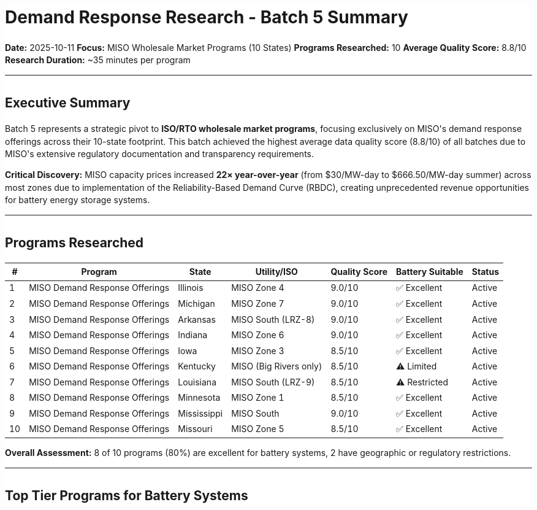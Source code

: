 # Demand Response Research - Batch 5 Summary

**Date:** 2025-10-11
**Focus:** MISO Wholesale Market Programs (10 States)
**Programs Researched:** 10
**Average Quality Score:** 8.8/10
**Research Duration:** ~35 minutes per program

---

## Executive Summary

Batch 5 represents a strategic pivot to **ISO/RTO wholesale market programs**, focusing exclusively on MISO's demand response offerings across their 10-state footprint. This batch achieved the highest average data quality score (8.8/10) of all batches due to MISO's extensive regulatory documentation and transparency requirements.

**Critical Discovery:** MISO capacity prices increased **22× year-over-year** (from $30/MW-day to $666.50/MW-day summer) across most zones due to implementation of the Reliability-Based Demand Curve (RBDC), creating unprecedented revenue opportunities for battery energy storage systems.

---

## Programs Researched

| # | Program | State | Utility/ISO | Quality Score | Battery Suitable | Status |
|---|---------|-------|-------------|---------------|------------------|--------|
| 1 | MISO Demand Response Offerings | Illinois | MISO Zone 4 | 9.0/10 | ✅ Excellent | Active |
| 2 | MISO Demand Response Offerings | Michigan | MISO Zone 7 | 9.0/10 | ✅ Excellent | Active |
| 3 | MISO Demand Response Offerings | Arkansas | MISO South (LRZ-8) | 9.0/10 | ✅ Excellent | Active |
| 4 | MISO Demand Response Offerings | Indiana | MISO Zone 6 | 9.0/10 | ✅ Excellent | Active |
| 5 | MISO Demand Response Offerings | Iowa | MISO Zone 3 | 8.5/10 | ✅ Excellent | Active |
| 6 | MISO Demand Response Offerings | Kentucky | MISO (Big Rivers only) | 8.5/10 | ⚠️ Limited | Active |
| 7 | MISO Demand Response Offerings | Louisiana | MISO South (LRZ-9) | 8.5/10 | ⚠️ Restricted | Active |
| 8 | MISO Demand Response Offerings | Minnesota | MISO Zone 1 | 8.5/10 | ✅ Excellent | Active |
| 9 | MISO Demand Response Offerings | Mississippi | MISO South | 9.0/10 | ✅ Excellent | Active |
| 10 | MISO Demand Response Offerings | Missouri | MISO Zone 5 | 8.5/10 | ✅ Excellent | Active |

**Overall Assessment:** 8 of 10 programs (80%) are excellent for battery systems, 2 have geographic or regulatory restrictions.

---

## Top Tier Programs for Battery Systems
